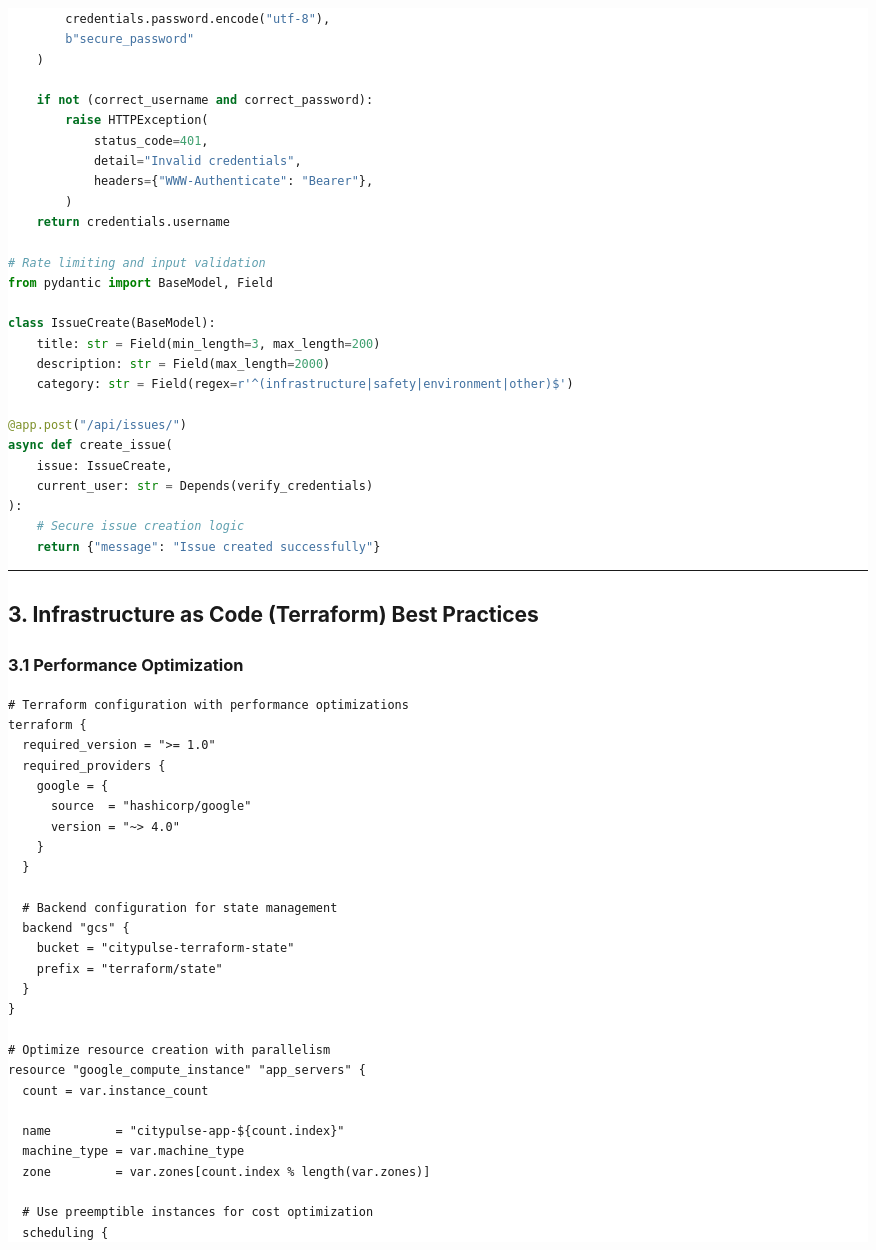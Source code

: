 ```python
        credentials.password.encode("utf-8"), 
        b"secure_password"
    )
    
    if not (correct_username and correct_password):
        raise HTTPException(
            status_code=401,
            detail="Invalid credentials",
            headers={"WWW-Authenticate": "Bearer"},
        )
    return credentials.username

# Rate limiting and input validation
from pydantic import BaseModel, Field

class IssueCreate(BaseModel):
    title: str = Field(min_length=3, max_length=200)
    description: str = Field(max_length=2000)
    category: str = Field(regex=r'^(infrastructure|safety|environment|other)$')

@app.post("/api/issues/")
async def create_issue(
    issue: IssueCreate,
    current_user: str = Depends(verify_credentials)
):
    # Secure issue creation logic
    return {"message": "Issue created successfully"}
```

---

## 3. Infrastructure as Code (Terraform) Best Practices

### 3.1 Performance Optimization
```hcl
# Terraform configuration with performance optimizations
terraform {
  required_version = ">= 1.0"
  required_providers {
    google = {
      source  = "hashicorp/google"
      version = "~> 4.0"
    }
  }
  
  # Backend configuration for state management
  backend "gcs" {
    bucket = "citypulse-terraform-state"
    prefix = "terraform/state"
  }
}

# Optimize resource creation with parallelism
resource "google_compute_instance" "app_servers" {
  count = var.instance_count
  
  name         = "citypulse-app-${count.index}"
  machine_type = var.machine_type
  zone         = var.zones[count.index % length(var.zones)]
  
  # Use preemptible instances for cost optimization
  scheduling {
```